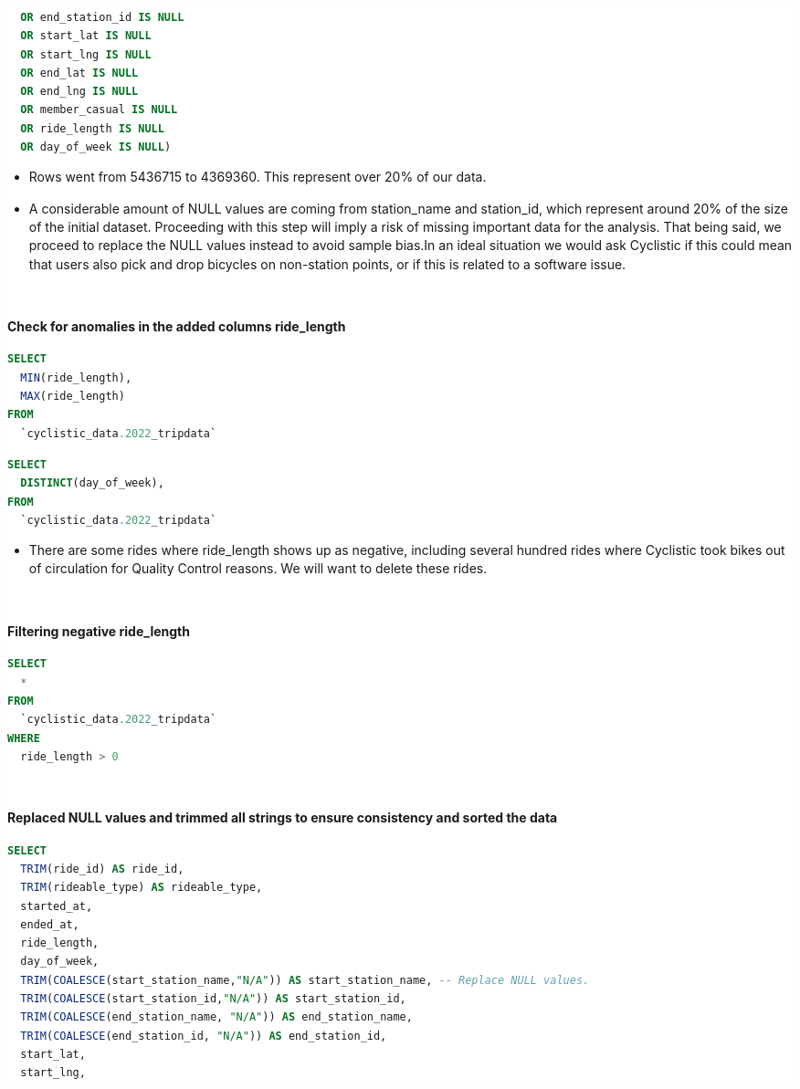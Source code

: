 ```sql
  OR end_station_id IS NULL
  OR start_lat IS NULL
  OR start_lng IS NULL
  OR end_lat IS NULL
  OR end_lng IS NULL
  OR member_casual IS NULL
  OR ride_length IS NULL
  OR day_of_week IS NULL)
```
* Rows went from 5436715 to 4369360. This represent over 20% of our data.

* A considerable amount of NULL values are coming from station_name and station_id, which represent around 20% of the size of the initial dataset. 
Proceeding with this step will imply a risk of missing important data for the analysis. That being said, we proceed to replace the NULL values instead to avoid sample bias.In an ideal situation we would ask Cyclistic if this could mean that users also pick and drop bicycles on non-station points, or if this is related to a software issue.

<br/>

**Check for anomalies in the added columns ride_length**
```sql
SELECT
  MIN(ride_length),
  MAX(ride_length)
FROM
  `cyclistic_data.2022_tripdata`
``` 

```sql
SELECT
  DISTINCT(day_of_week),
FROM
  `cyclistic_data.2022_tripdata`
```
* There are some rides where ride_length shows up as negative, including several hundred rides where Cyclistic took bikes out of circulation for Quality Control reasons. We will want to delete these rides.

<br/>

**Filtering negative ride_length**
```sql
SELECT
  *
FROM
  `cyclistic_data.2022_tripdata`
WHERE
  ride_length > 0
```

<br/>

**Replaced NULL values and trimmed all strings to ensure consistency and sorted the data**
```sql
SELECT
  TRIM(ride_id) AS ride_id,
  TRIM(rideable_type) AS rideable_type,
  started_at,
  ended_at,
  ride_length,
  day_of_week,
  TRIM(COALESCE(start_station_name,"N/A")) AS start_station_name, -- Replace NULL values.
  TRIM(COALESCE(start_station_id,"N/A")) AS start_station_id,
  TRIM(COALESCE(end_station_name, "N/A")) AS end_station_name,
  TRIM(COALESCE(end_station_id, "N/A")) AS end_station_id,
  start_lat,
  start_lng,
```